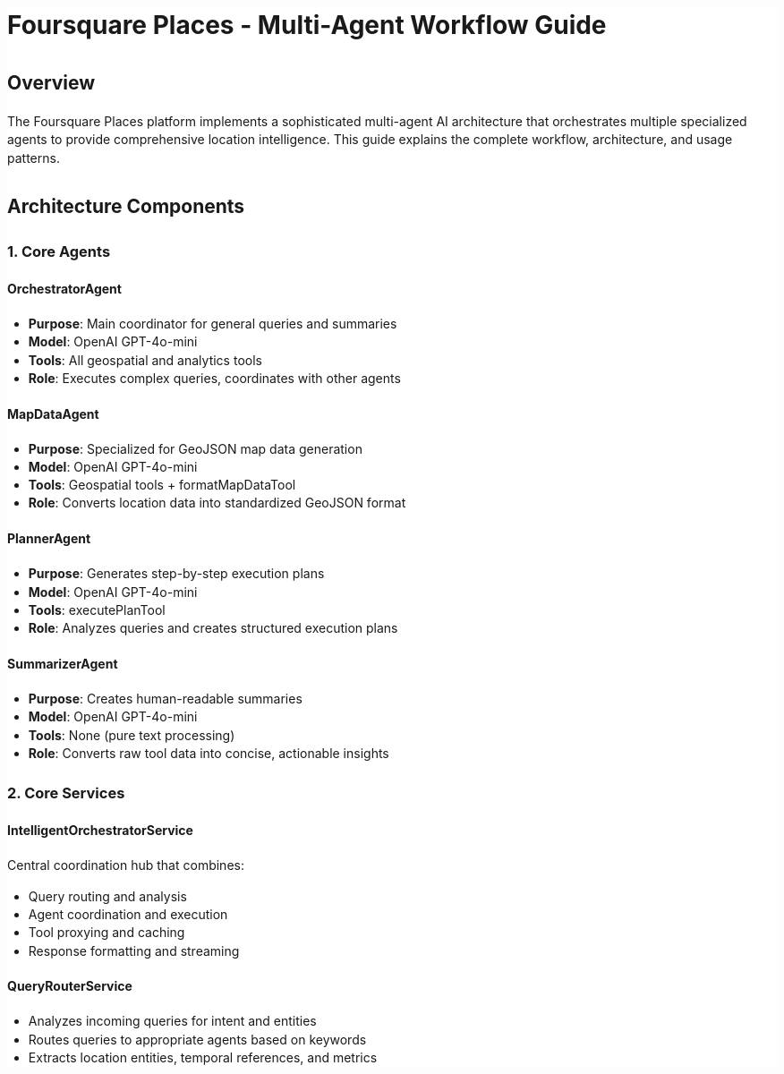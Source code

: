 # Foursquare Places - Multi-Agent Workflow Guide

## Overview

The Foursquare Places platform implements a sophisticated multi-agent AI architecture that orchestrates multiple specialized agents to provide comprehensive location intelligence. This guide explains the complete workflow, architecture, and usage patterns.

## Architecture Components

### 1. Core Agents

#### **OrchestratorAgent**
- **Purpose**: Main coordinator for general queries and summaries
- **Model**: OpenAI GPT-4o-mini
- **Tools**: All geospatial and analytics tools
- **Role**: Executes complex queries, coordinates with other agents

#### **MapDataAgent**
- **Purpose**: Specialized for GeoJSON map data generation
- **Model**: OpenAI GPT-4o-mini
- **Tools**: Geospatial tools + formatMapDataTool
- **Role**: Converts location data into standardized GeoJSON format

#### **PlannerAgent**
- **Purpose**: Generates step-by-step execution plans
- **Model**: OpenAI GPT-4o-mini
- **Tools**: executePlanTool
- **Role**: Analyzes queries and creates structured execution plans

#### **SummarizerAgent**
- **Purpose**: Creates human-readable summaries
- **Model**: OpenAI GPT-4o-mini
- **Tools**: None (pure text processing)
- **Role**: Converts raw tool data into concise, actionable insights

### 2. Core Services

#### **IntelligentOrchestratorService**
Central coordination hub that combines:
- Query routing and analysis
- Agent coordination and execution
- Tool proxying and caching
- Response formatting and streaming

#### **QueryRouterService**
- Analyzes incoming queries for intent and entities
- Routes queries to appropriate agents based on keywords
- Extracts location entities, temporal references, and metrics
